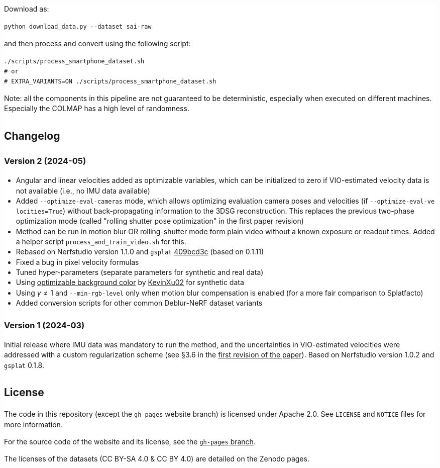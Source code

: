 Download as:

    python download_data.py --dataset sai-raw

and then process and convert using the following script:

    ./scripts/process_smartphone_dataset.sh
    # or 
    # EXTRA_VARIANTS=ON ./scripts/process_smartphone_dataset.sh

Note: all the components in this pipeline are not guaranteed to be deterministic, especially when executed on different machines.
Especially the COLMAP has a high level of randomness.

## Changelog

### Version 2 (2024-05)

 * Angular and linear velocities added as optimizable variables, which can be initialized to zero if VIO-estimated velocity data is not available (i.e., no IMU data available)
 * Added `--optimize-eval-cameras` mode, which allows optimizing evaluation camera poses and velocities (if `--optimize-eval-velocities=True`) without back-propagating information to the 3DSG reconstruction. This replaces the previous two-phase optimization mode (called "rolling shutter pose optimization" in the first paper revision)
 * Method can be run in motion blur OR rolling-shutter mode form plain video without a known exposure or readout times. Added a helper script `process_and_train_video.sh` for this.
 * Rebased on Nerfstudio version 1.1.0 and `gsplat` [409bcd3c](https://github.com/nerfstudio-project/gsplat/commit/409bcd3cf63491710444e60c29d3c44608d8eafd) (based on 0.1.11)
 * Fixed a bug in pixel velocity formulas
 * Tuned hyper-parameters (separate parameters for synthetic and real data)
 * Using [optimizable background color](https://github.com/nerfstudio-project/nerfstudio/pull/3100) by [KevinXu02](https://github.com/KevinXu02) for synthetic data
 * Using $\gamma \neq 1$ and `--min-rgb-level` only when motion blur compensation is enabled (for a more fair comparison to Splatfacto)
 * Added conversion scripts for other common Deblur-NeRF dataset variants

### Version 1 (2024-03)

Initial release where IMU data was mandatory to run the method, and the uncertainties in VIO-estimated velocities were addressed with a custom regularization scheme (see §3.6 in the [first revision of the paper](https://arxiv.org/pdf/2403.13327v1)).
Based on Nerfstudio version 1.0.2 and `gsplat` 0.1.8.

## License

The code in this repository (except the `gh-pages` website branch) is licensed under Apache 2.0.
See `LICENSE` and `NOTICE` files for more information.

For the source code of the website and its license, see the [`gh-pages` branch](https://github.com/SpectacularAI/3dgs-deblur/tree/gh-pages).

The licenses of the datasets (CC BY-SA 4.0 & CC BY 4.0) are detailed on the Zenodo pages.
